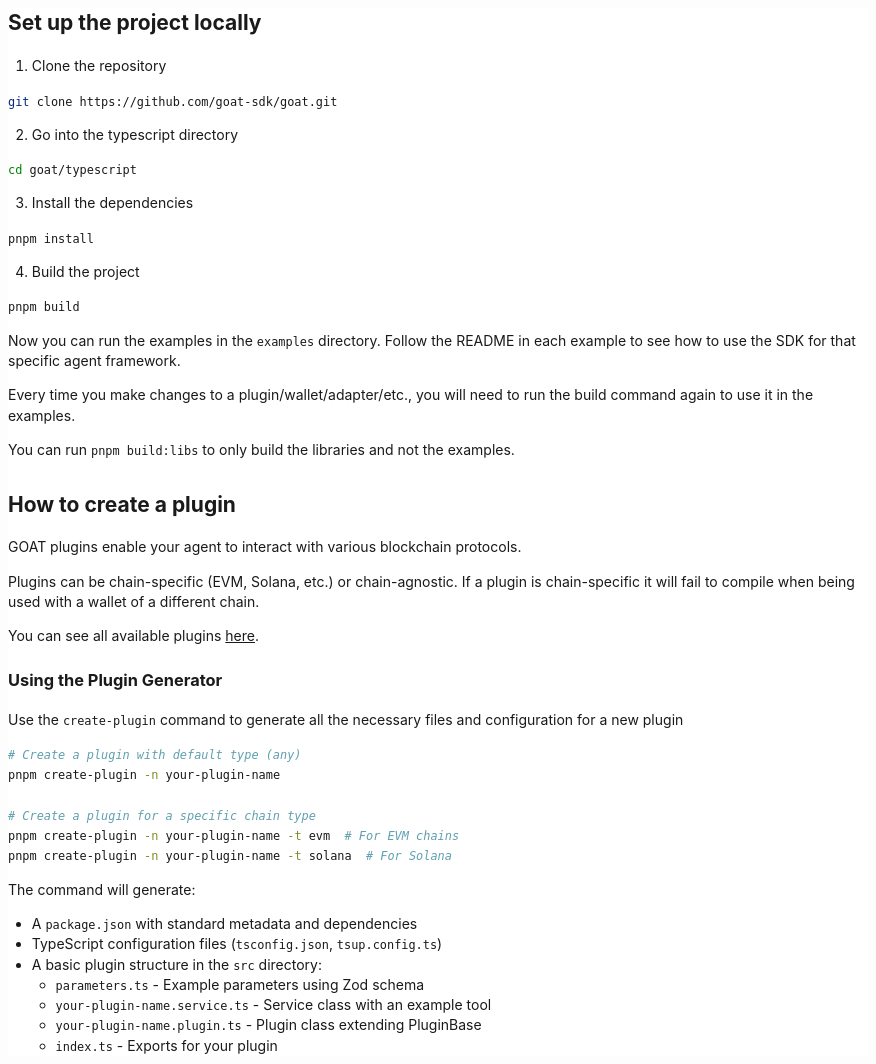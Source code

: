 ## Set up the project locally

1. Clone the repository
```bash
git clone https://github.com/goat-sdk/goat.git
```

2. Go into the typescript directory
```bash
cd goat/typescript
```

3. Install the dependencies
```bash
pnpm install
```

4. Build the project
```bash
pnpm build
```

Now you can run the examples in the `examples` directory. Follow the README in each example to see how to use the SDK for that specific agent framework.

Every time you make changes to a plugin/wallet/adapter/etc., you will need to run the build command again to use it in the examples.

You can run `pnpm build:libs` to only build the libraries and not the examples.


## How to create a plugin
GOAT plugins enable your agent to interact with various blockchain protocols. 

Plugins can be chain-specific (EVM, Solana, etc.) or chain-agnostic. If a plugin is chain-specific it will fail to compile when being used with a wallet of a different chain.

You can see all available plugins [here](#plugins).

### Using the Plugin Generator
Use the `create-plugin` command to generate all the necessary files and configuration for a new plugin

```bash
# Create a plugin with default type (any)
pnpm create-plugin -n your-plugin-name

# Create a plugin for a specific chain type
pnpm create-plugin -n your-plugin-name -t evm  # For EVM chains
pnpm create-plugin -n your-plugin-name -t solana  # For Solana
```
The command will generate:
- A `package.json` with standard metadata and dependencies
- TypeScript configuration files (`tsconfig.json`, `tsup.config.ts`)
- A basic plugin structure in the `src` directory:
  - `parameters.ts` - Example parameters using Zod schema
  - `your-plugin-name.service.ts` - Service class with an example tool
  - `your-plugin-name.plugin.ts` - Plugin class extending PluginBase
  - `index.ts` - Exports for your plugin
